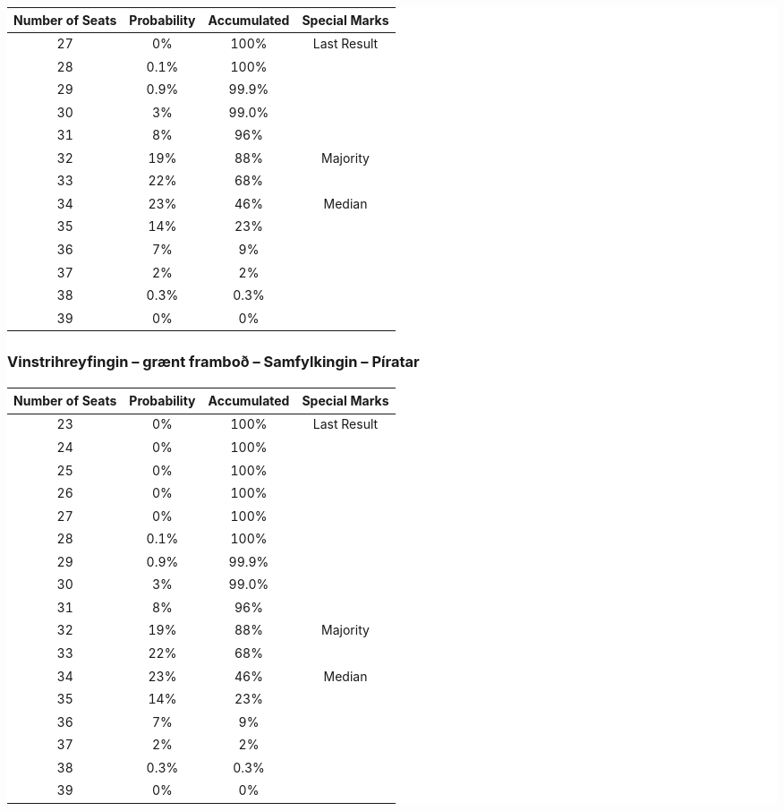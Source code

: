 | Number of Seats | Probability | Accumulated | Special Marks |
|:---------------:|:-----------:|:-----------:|:-------------:|
| 27 | 0% | 100% | Last Result |
| 28 | 0.1% | 100% |  |
| 29 | 0.9% | 99.9% |  |
| 30 | 3% | 99.0% |  |
| 31 | 8% | 96% |  |
| 32 | 19% | 88% | Majority |
| 33 | 22% | 68% |  |
| 34 | 23% | 46% | Median |
| 35 | 14% | 23% |  |
| 36 | 7% | 9% |  |
| 37 | 2% | 2% |  |
| 38 | 0.3% | 0.3% |  |
| 39 | 0% | 0% |  |

### Vinstrihreyfingin – grænt framboð – Samfylkingin – Píratar

| Number of Seats | Probability | Accumulated | Special Marks |
|:---------------:|:-----------:|:-----------:|:-------------:|
| 23 | 0% | 100% | Last Result |
| 24 | 0% | 100% |  |
| 25 | 0% | 100% |  |
| 26 | 0% | 100% |  |
| 27 | 0% | 100% |  |
| 28 | 0.1% | 100% |  |
| 29 | 0.9% | 99.9% |  |
| 30 | 3% | 99.0% |  |
| 31 | 8% | 96% |  |
| 32 | 19% | 88% | Majority |
| 33 | 22% | 68% |  |
| 34 | 23% | 46% | Median |
| 35 | 14% | 23% |  |
| 36 | 7% | 9% |  |
| 37 | 2% | 2% |  |
| 38 | 0.3% | 0.3% |  |
| 39 | 0% | 0% |  |
